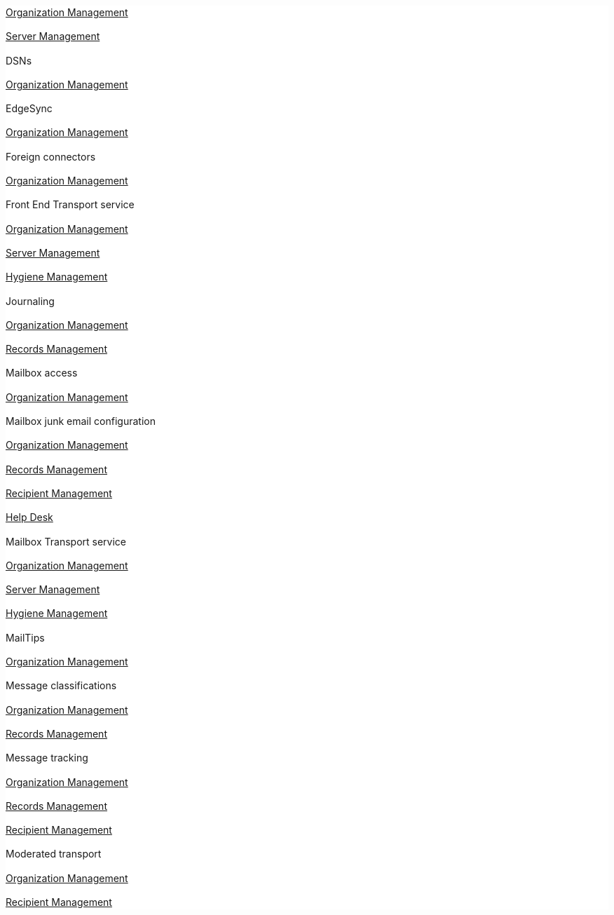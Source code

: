 <td><p><a href="organization-management-exchange-2013-help.md">Organization Management</a></p>
<p><a href="server-management-exchange-2013-help.md">Server Management</a></p></td>
</tr>
<tr class="odd">
<td><p>DSNs</p></td>
<td><p><a href="organization-management-exchange-2013-help.md">Organization Management</a></p></td>
</tr>
<tr class="even">
<td><p>EdgeSync</p></td>
<td><p><a href="organization-management-exchange-2013-help.md">Organization Management</a></p></td>
</tr>
<tr class="odd">
<td><p>Foreign connectors</p></td>
<td><p><a href="organization-management-exchange-2013-help.md">Organization Management</a></p></td>
</tr>
<tr class="even">
<td><p>Front End Transport service</p></td>
<td><p><a href="organization-management-exchange-2013-help.md">Organization Management</a></p>
<p><a href="server-management-exchange-2013-help.md">Server Management</a></p>
<p><a href="hygiene-management-exchange-2013-help.md">Hygiene Management</a></p></td>
</tr>
<tr class="odd">
<td><p>Journaling</p></td>
<td><p><a href="organization-management-exchange-2013-help.md">Organization Management</a></p>
<p><a href="records-management-exchange-2013-help.md">Records Management</a></p></td>
</tr>
<tr class="even">
<td><p>Mailbox access</p></td>
<td><p><a href="organization-management-exchange-2013-help.md">Organization Management</a></p></td>
</tr>
<tr class="odd">
<td><p>Mailbox junk email configuration</p></td>
<td><p><a href="organization-management-exchange-2013-help.md">Organization Management</a></p>
<p><a href="records-management-exchange-2013-help.md">Records Management</a></p>
<p><a href="recipient-management-exchange-2013-help.md">Recipient Management</a></p>
<p><a href="help-desk-exchange-2013-help.md">Help Desk</a></p></td>
</tr>
<tr class="even">
<td><p>Mailbox Transport service</p></td>
<td><p><a href="organization-management-exchange-2013-help.md">Organization Management</a></p>
<p><a href="server-management-exchange-2013-help.md">Server Management</a></p>
<p><a href="hygiene-management-exchange-2013-help.md">Hygiene Management</a></p></td>
</tr>
<tr class="odd">
<td><p>MailTips</p></td>
<td><p><a href="organization-management-exchange-2013-help.md">Organization Management</a></p></td>
</tr>
<tr class="even">
<td><p>Message classifications</p></td>
<td><p><a href="organization-management-exchange-2013-help.md">Organization Management</a></p>
<p><a href="records-management-exchange-2013-help.md">Records Management</a></p></td>
</tr>
<tr class="odd">
<td><p>Message tracking</p></td>
<td><p><a href="organization-management-exchange-2013-help.md">Organization Management</a></p>
<p><a href="records-management-exchange-2013-help.md">Records Management</a></p>
<p><a href="recipient-management-exchange-2013-help.md">Recipient Management</a></p></td>
</tr>
<tr class="even">
<td><p>Moderated transport</p></td>
<td><p><a href="organization-management-exchange-2013-help.md">Organization Management</a></p>
<p><a href="recipient-management-exchange-2013-help.md">Recipient Management</a></p></td>
</tr>
<tr class="odd">